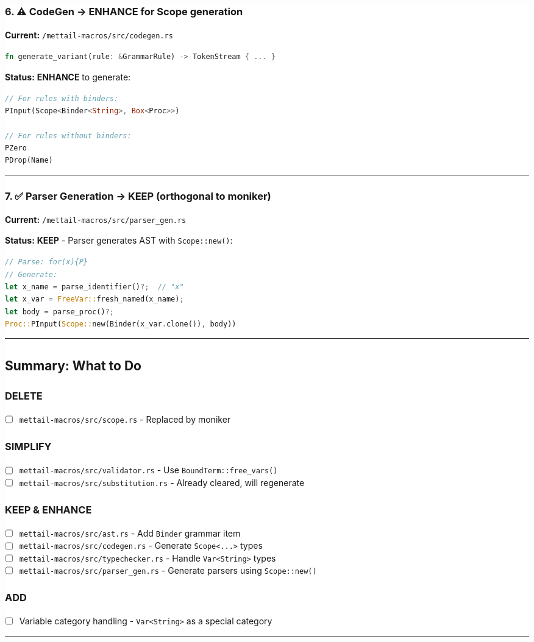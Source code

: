 
### 6. ⚠️ **CodeGen** → ENHANCE for Scope generation

**Current:** `/mettail-macros/src/codegen.rs`
```rust
fn generate_variant(rule: &GrammarRule) -> TokenStream { ... }
```

**Status:** **ENHANCE** to generate:
```rust
// For rules with binders:
PInput(Scope<Binder<String>, Box<Proc>>)

// For rules without binders:
PZero
PDrop(Name)
```

---

### 7. ✅ **Parser Generation** → KEEP (orthogonal to moniker)

**Current:** `/mettail-macros/src/parser_gen.rs`

**Status:** **KEEP** - Parser generates AST with `Scope::new()`:
```rust
// Parse: for(x){P}
// Generate:
let x_name = parse_identifier()?;  // "x"
let x_var = FreeVar::fresh_named(x_name);
let body = parse_proc()?;
Proc::PInput(Scope::new(Binder(x_var.clone()), body))
```

---

## Summary: What to Do

### DELETE
- [ ] `mettail-macros/src/scope.rs` - Replaced by moniker

### SIMPLIFY  
- [ ] `mettail-macros/src/validator.rs` - Use `BoundTerm::free_vars()`
- [ ] `mettail-macros/src/substitution.rs` - Already cleared, will regenerate

### KEEP & ENHANCE
- [ ] `mettail-macros/src/ast.rs` - Add `Binder` grammar item
- [ ] `mettail-macros/src/codegen.rs` - Generate `Scope<...>` types
- [ ] `mettail-macros/src/typechecker.rs` - Handle `Var<String>` types
- [ ] `mettail-macros/src/parser_gen.rs` - Generate parsers using `Scope::new()`

### ADD
- [ ] Variable category handling - `Var<String>` as a special category

---